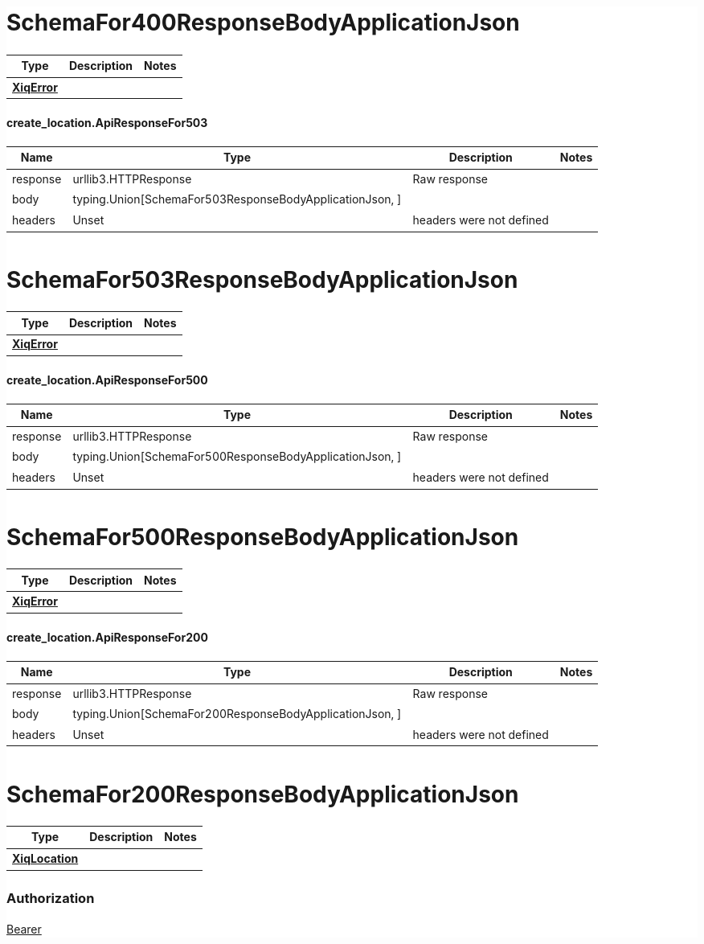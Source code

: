# SchemaFor400ResponseBodyApplicationJson
Type | Description  | Notes
------------- | ------------- | -------------
[**XiqError**](../../models/XiqError.md) |  | 


#### create_location.ApiResponseFor503
Name | Type | Description  | Notes
------------- | ------------- | ------------- | -------------
response | urllib3.HTTPResponse | Raw response |
body | typing.Union[SchemaFor503ResponseBodyApplicationJson, ] |  |
headers | Unset | headers were not defined |

# SchemaFor503ResponseBodyApplicationJson
Type | Description  | Notes
------------- | ------------- | -------------
[**XiqError**](../../models/XiqError.md) |  | 


#### create_location.ApiResponseFor500
Name | Type | Description  | Notes
------------- | ------------- | ------------- | -------------
response | urllib3.HTTPResponse | Raw response |
body | typing.Union[SchemaFor500ResponseBodyApplicationJson, ] |  |
headers | Unset | headers were not defined |

# SchemaFor500ResponseBodyApplicationJson
Type | Description  | Notes
------------- | ------------- | -------------
[**XiqError**](../../models/XiqError.md) |  | 


#### create_location.ApiResponseFor200
Name | Type | Description  | Notes
------------- | ------------- | ------------- | -------------
response | urllib3.HTTPResponse | Raw response |
body | typing.Union[SchemaFor200ResponseBodyApplicationJson, ] |  |
headers | Unset | headers were not defined |

# SchemaFor200ResponseBodyApplicationJson
Type | Description  | Notes
------------- | ------------- | -------------
[**XiqLocation**](../../models/XiqLocation.md) |  | 


### Authorization

[Bearer](../../../README.md#Bearer)
